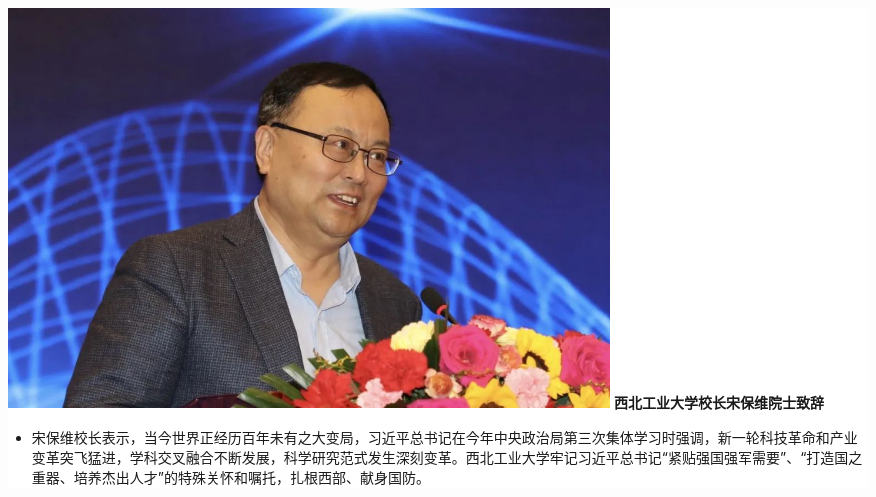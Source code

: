 <img class="center-block" style="margin:auto; width:70%;" src="/lab_images/news/sxwrxtxb4.jpeg" alt=""/>
<b>西北工业大学校长宋保维院士致辞
</b>
</p>

- 宋保维校长表示，当今世界正经历百年未有之大变局，习近平总书记在今年中央政治局第三次集体学习时强调，新一轮科技革命和产业变革突飞猛进，学科交叉融合不断发展，科学研究范式发生深刻变革。西北工业大学牢记习近平总书记“紧贴强国强军需要”、“打造国之重器、培养杰出人才”的特殊关怀和嘱托，扎根西部、献身国防。

<p style="text-align:center;" >